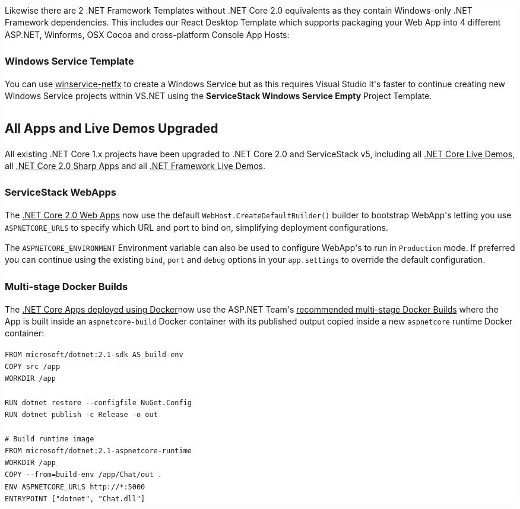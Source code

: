 Likewise there are 2 .NET Framework Templates without .NET Core 2.0 equivalents as they contain Windows-only .NET Framework dependencies. This includes our React Desktop Template which supports packaging your Web App into 4 different ASP.NET, Winforms, OSX Cocoa and cross-platform Console App Hosts:
 
### Windows Service Template

You can use [winservice-netfx](https://github.com/NetFrameworkTemplates/winservice-netfx) to create a Windows Service but as this requires Visual Studio it's faster to continue creating new Windows Service projects within VS.NET using the **ServiceStack Windows Service Empty** Project Template.

## All Apps and Live Demos Upgraded

All existing .NET Core 1.x projects have been upgraded to .NET Core 2.0 and ServiceStack v5, including all [.NET Core Live Demos](https://github.com/NetCoreApps/LiveDemos), all [.NET Core 2.0 Sharp Apps](https://gist.github.com/gistlyn/f555677c98fb235dccadcf6d87b9d098#live-demos) and all [.NET Framework Live Demos](https://github.com/ServiceStackApps/LiveDemos).

### ServiceStack WebApps

The [.NET Core 2.0 Web Apps](https://gist.github.com/gistlyn/f555677c98fb235dccadcf6d87b9d098#live-demos) now use the default `WebHost.CreateDefaultBuilder()` builder to bootstrap WebApp's letting you use `ASPNETCORE_URLS` to specify which URL and port to bind on, simplifying deployment configurations.

The `ASPNETCORE_ENVIRONMENT` Environment variable can also be used to configure WebApp's to run in `Production` mode. If preferred you can continue using the existing `bind`, `port` and `debug` options in your `app.settings` to override the default configuration. 

### Multi-stage Docker Builds

The [.NET Core Apps deployed using Docker](/deploy-netcore-docker-aws-ecs)now use the ASP.NET Team's [recommended multi-stage Docker Builds](https://docs.microsoft.com/en-us/dotnet/core/docker/building-net-docker-images#your-first-aspnet-core-docker-app) where the App is built inside an `aspnetcore-build` Docker container with its published output copied inside a new `aspnetcore` runtime Docker container:

```docker
FROM microsoft/dotnet:2.1-sdk AS build-env
COPY src /app
WORKDIR /app

RUN dotnet restore --configfile NuGet.Config
RUN dotnet publish -c Release -o out

# Build runtime image
FROM microsoft/dotnet:2.1-aspnetcore-runtime
WORKDIR /app
COPY --from=build-env /app/Chat/out .
ENV ASPNETCORE_URLS http://*:5000
ENTRYPOINT ["dotnet", "Chat.dll"]
```
